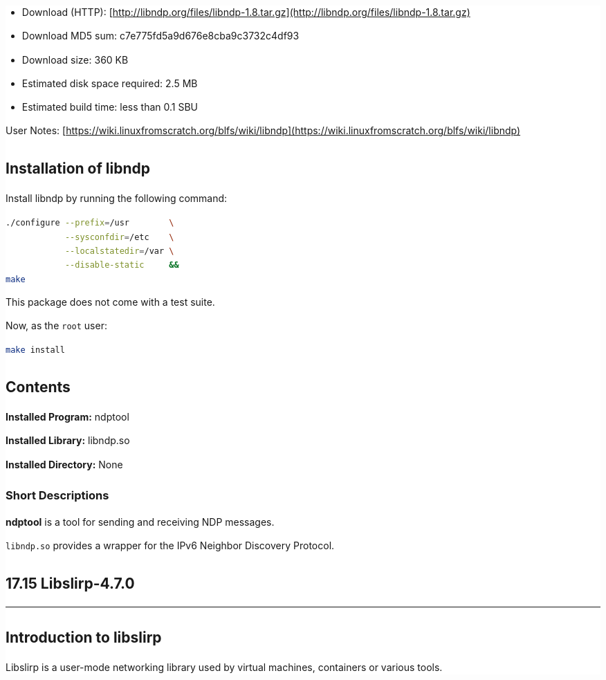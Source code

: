 *   Download (HTTP): [http://libndp.org/files/libndp-1.8.tar.gz](http://libndp.org/files/libndp-1.8.tar.gz)
    
*   Download MD5 sum: c7e775fd5a9d676e8cba9c3732c4df93
    
*   Download size: 360 KB
    
*   Estimated disk space required: 2.5 MB
    
*   Estimated build time: less than 0.1 SBU
    

User Notes: [https://wiki.linuxfromscratch.org/blfs/wiki/libndp](https://wiki.linuxfromscratch.org/blfs/wiki/libndp)

Installation of libndp
----------------------

Install libndp by running the following command:

```bash
./configure --prefix=/usr        \
            --sysconfdir=/etc    \
            --localstatedir=/var \
            --disable-static     &&
make
```

This package does not come with a test suite.

Now, as the `root` user:

```bash
make install
```

Contents
--------

**Installed Program:** ndptool

**Installed Library:** libndp.so

**Installed Directory:** None

### Short Descriptions

**ndptool**             is a tool for sending and receiving NDP messages.

`libndp.so`             provides a wrapper for the IPv6 Neighbor Discovery Protocol.


## 17.15 Libslirp-4.7.0
--------

Introduction to libslirp
------------------------

Libslirp is a user-mode networking library used by virtual machines, containers or various tools.
